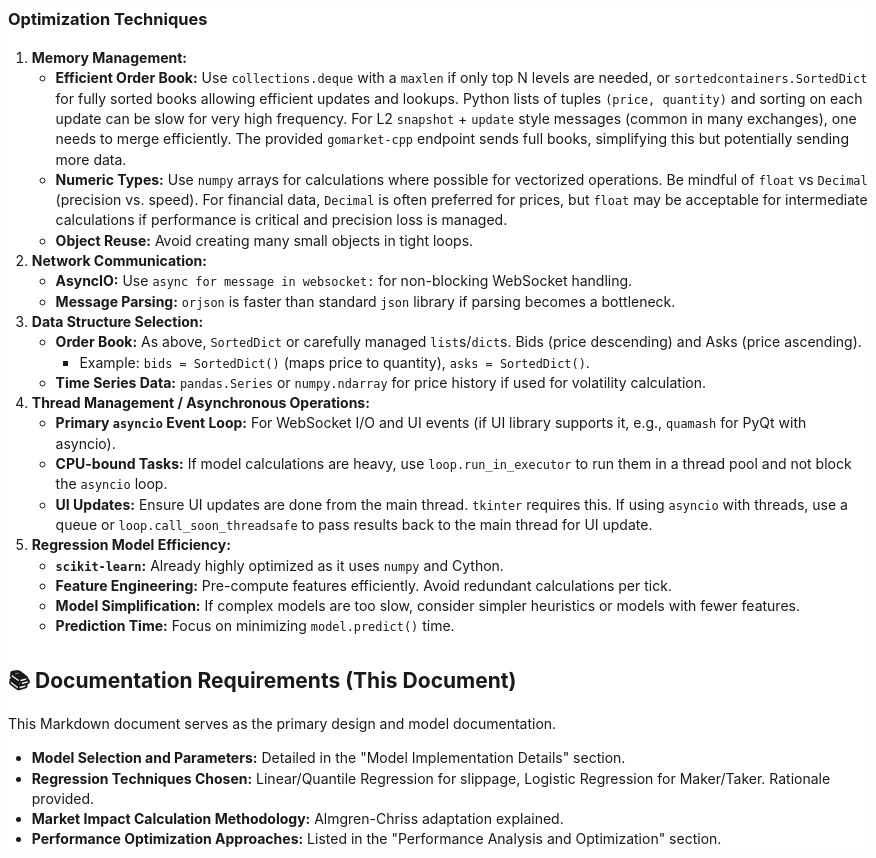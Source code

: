 ### Optimization Techniques

1.  **Memory Management:**
    *   **Efficient Order Book:** Use `collections.deque` with a `maxlen` if only top N levels are needed, or `sortedcontainers.SortedDict` for fully sorted books allowing efficient updates and lookups. Python lists of tuples `(price, quantity)` and sorting on each update can be slow for very high frequency. For L2 `snapshot` + `update` style messages (common in many exchanges), one needs to merge efficiently. The provided `gomarket-cpp` endpoint sends full books, simplifying this but potentially sending more data.
    *   **Numeric Types:** Use `numpy` arrays for calculations where possible for vectorized operations. Be mindful of `float` vs `Decimal` (precision vs. speed). For financial data, `Decimal` is often preferred for prices, but `float` may be acceptable for intermediate calculations if performance is critical and precision loss is managed.
    *   **Object Reuse:** Avoid creating many small objects in tight loops.
2.  **Network Communication:**
    *   **AsyncIO:** Use `async for message in websocket:` for non-blocking WebSocket handling.
    *   **Message Parsing:** `orjson` is faster than standard `json` library if parsing becomes a bottleneck.
3.  **Data Structure Selection:**
    *   **Order Book:** As above, `SortedDict` or carefully managed `list`s/`dict`s. Bids (price descending) and Asks (price ascending).
        *   Example: `bids = SortedDict()` (maps price to quantity), `asks = SortedDict()`.
    *   **Time Series Data:** `pandas.Series` or `numpy.ndarray` for price history if used for volatility calculation.
4.  **Thread Management / Asynchronous Operations:**
    *   **Primary `asyncio` Event Loop:** For WebSocket I/O and UI events (if UI library supports it, e.g., `quamash` for PyQt with asyncio).
    *   **CPU-bound Tasks:** If model calculations are heavy, use `loop.run_in_executor` to run them in a thread pool and not block the `asyncio` loop.
    *   **UI Updates:** Ensure UI updates are done from the main thread. `tkinter` requires this. If using `asyncio` with threads, use a queue or `loop.call_soon_threadsafe` to pass results back to the main thread for UI update.
5.  **Regression Model Efficiency:**
    *   **`scikit-learn`:** Already highly optimized as it uses `numpy` and Cython.
    *   **Feature Engineering:** Pre-compute features efficiently. Avoid redundant calculations per tick.
    *   **Model Simplification:** If complex models are too slow, consider simpler heuristics or models with fewer features.
    *   **Prediction Time:** Focus on minimizing `model.predict()` time.

## 📚 Documentation Requirements (This Document)

This Markdown document serves as the primary design and model documentation.

*   **Model Selection and Parameters:** Detailed in the "Model Implementation Details" section.
*   **Regression Techniques Chosen:** Linear/Quantile Regression for slippage, Logistic Regression for Maker/Taker. Rationale provided.
*   **Market Impact Calculation Methodology:** Almgren-Chriss adaptation explained.
*   **Performance Optimization Approaches:** Listed in the "Performance Analysis and Optimization" section.

